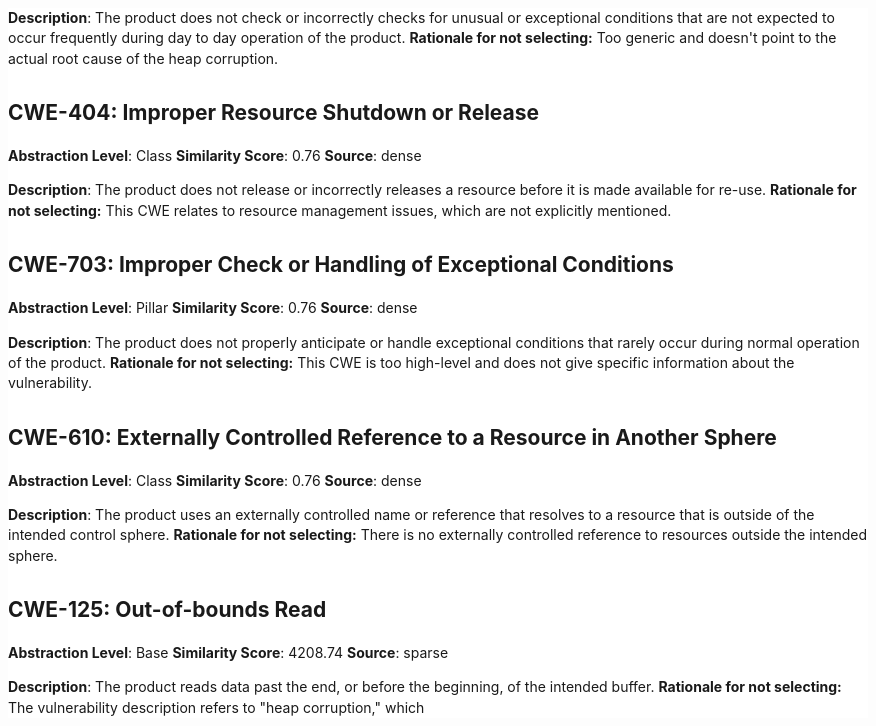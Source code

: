 **Description**:
The product does not check or incorrectly checks for unusual or exceptional conditions that are not expected to occur frequently during day to day operation of the product.
**Rationale for not selecting:** Too generic and doesn't point to the actual root cause of the heap corruption.

## CWE-404: Improper Resource Shutdown or Release
**Abstraction Level**: Class
**Similarity Score**: 0.76
**Source**: dense

**Description**:
The product does not release or incorrectly releases a resource before it is made available for re-use.
**Rationale for not selecting:** This CWE relates to resource management issues, which are not explicitly mentioned.

## CWE-703: Improper Check or Handling of Exceptional Conditions
**Abstraction Level**: Pillar
**Similarity Score**: 0.76
**Source**: dense

**Description**:
The product does not properly anticipate or handle exceptional conditions that rarely occur during normal operation of the product.
**Rationale for not selecting:** This CWE is too high-level and does not give specific information about the vulnerability.

## CWE-610: Externally Controlled Reference to a Resource in Another Sphere
**Abstraction Level**: Class
**Similarity Score**: 0.76
**Source**: dense

**Description**:
The product uses an externally controlled name or reference that resolves to a resource that is outside of the intended control sphere.
**Rationale for not selecting:** There is no externally controlled reference to resources outside the intended sphere.

## CWE-125: Out-of-bounds Read
**Abstraction Level**: Base
**Similarity Score**: 4208.74
**Source**: sparse

**Description**:
The product reads data past the end, or before the beginning, of the intended buffer.
**Rationale for not selecting:** The vulnerability description refers to "heap corruption," which

